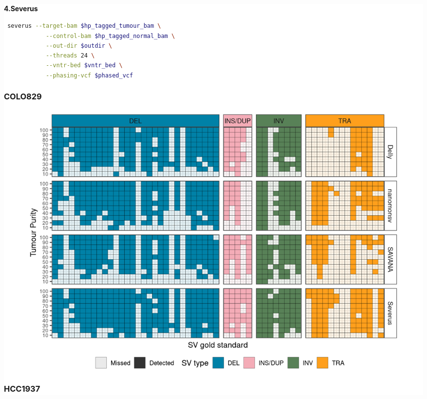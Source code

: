 **4.Severus**

``` bash
 severus --target-bam $hp_tagged_tumour_bam \
            --control-bam $hp_tagged_normal_bam \
            --out-dir $outdir \
            --threads 24 \
            --vntr-bed $vntr_bed \
            --phasing-vcf $phased_vcf
```

### COLO829

<img src="3.benchmark_sv_calling_files/figure-gfm/unnamed-chunk-2-1.png" width="768" style="display: block; margin: auto;" />

### HCC1937
